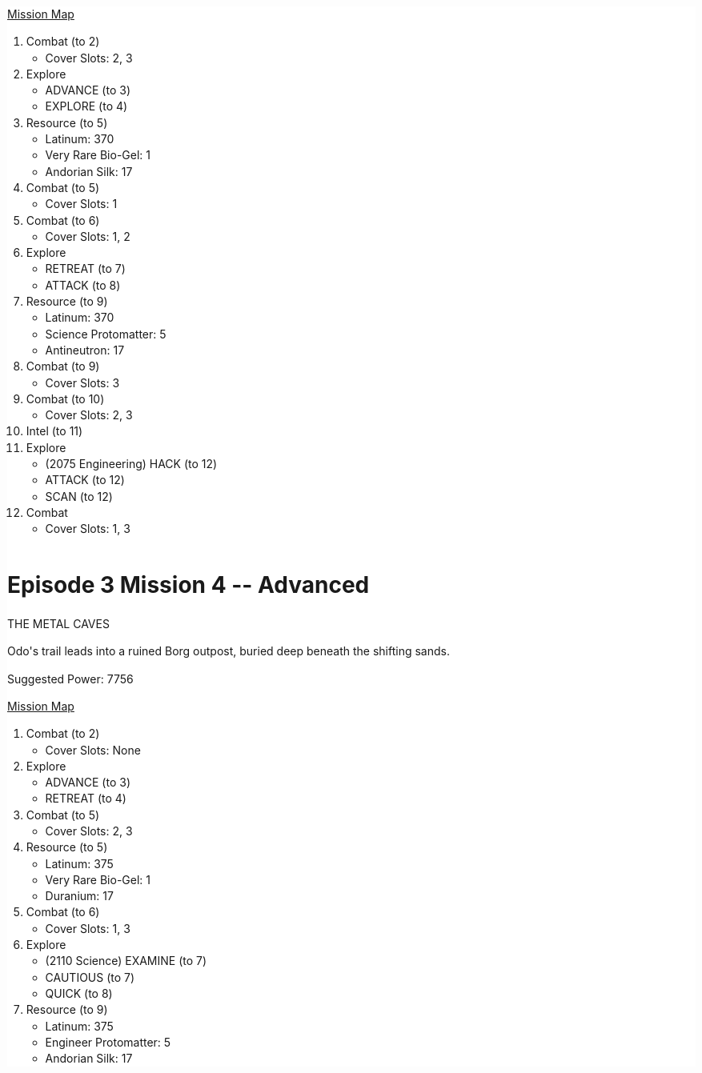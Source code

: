 [Mission Map](https://probabilist.github.io/legends/maps/mission3-3-Advanced.jpg)

1. Combat (to 2)
    * Cover Slots: 2, 3
2. Explore
    * ADVANCE (to 3)
    * EXPLORE (to 4)
3. Resource (to 5)
    * Latinum: 370
    * Very Rare Bio-Gel: 1
    * Andorian Silk: 17
4. Combat (to 5)
    * Cover Slots: 1
5. Combat (to 6)
    * Cover Slots: 1, 2
6. Explore
    * RETREAT (to 7)
    * ATTACK (to 8)
7. Resource (to 9)
    * Latinum: 370
    * Science Protomatter: 5
    * Antineutron: 17
8. Combat (to 9)
    * Cover Slots: 3
9. Combat (to 10)
    * Cover Slots: 2, 3
10. Intel (to 11)
11. Explore
    * (2075 Engineering) HACK (to 12)
    * ATTACK (to 12)
    * SCAN (to 12)
12. Combat
    * Cover Slots: 1, 3

# Episode 3 Mission 4 -- Advanced

THE METAL CAVES

Odo's trail leads into a ruined Borg outpost, buried deep beneath the shifting sands.

Suggested Power: 7756

[Mission Map](https://probabilist.github.io/legends/maps/mission3-4-Advanced.jpg)

1. Combat (to 2)
    * Cover Slots: None
2. Explore
    * ADVANCE (to 3)
    * RETREAT (to 4)
3. Combat (to 5)
    * Cover Slots: 2, 3
4. Resource (to 5)
    * Latinum: 375
    * Very Rare Bio-Gel: 1
    * Duranium: 17
5. Combat (to 6)
    * Cover Slots: 1, 3
6. Explore
    * (2110 Science) EXAMINE (to 7)
    * CAUTIOUS (to 7)
    * QUICK (to 8)
7. Resource (to 9)
    * Latinum: 375
    * Engineer Protomatter: 5
    * Andorian Silk: 17